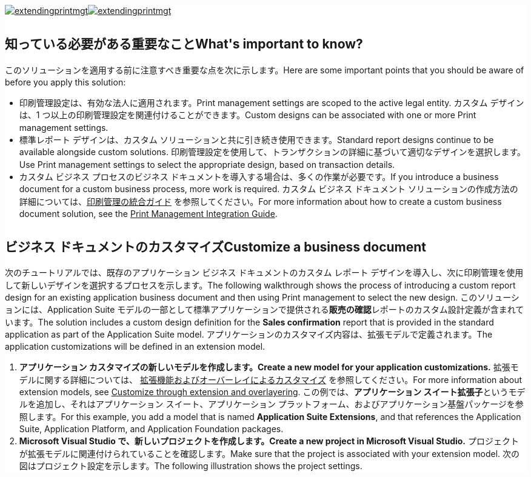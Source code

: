 <span data-ttu-id="0f52f-110">[![extendingprintmgt](./media/extendingprintmgt1.png)](./media/extendingprintmgt1.png)</span><span class="sxs-lookup"><span data-stu-id="0f52f-110">[![extendingprintmgt](./media/extendingprintmgt1.png)](./media/extendingprintmgt1.png)</span></span>

## <a name="whats-important-to-know"></a><span data-ttu-id="0f52f-111">知っている必要がある重要なこと</span><span class="sxs-lookup"><span data-stu-id="0f52f-111">What's important to know?</span></span>
<span data-ttu-id="0f52f-112">このソリューションを適用する前に注意すべき重要な点を次に示します。</span><span class="sxs-lookup"><span data-stu-id="0f52f-112">Here are some important points that you should be aware of before you apply this solution:</span></span>

- <span data-ttu-id="0f52f-113">印刷管理設定は、有効な法人に適用されます。</span><span class="sxs-lookup"><span data-stu-id="0f52f-113">Print management settings are scoped to the active legal entity.</span></span> <span data-ttu-id="0f52f-114">カスタム デザインは、1 つ以上の印刷管理設定を関連付けることができます。</span><span class="sxs-lookup"><span data-stu-id="0f52f-114">Custom designs can be associated with one or more Print management settings.</span></span>
- <span data-ttu-id="0f52f-115">標準レポート デザインは、カスタム ソリューションと共に引き続き使用できます。</span><span class="sxs-lookup"><span data-stu-id="0f52f-115">Standard report designs continue to be available alongside custom solutions.</span></span> <span data-ttu-id="0f52f-116">印刷管理設定を使用して、トランザクションの詳細に基づいて適切なデザインを選択します。</span><span class="sxs-lookup"><span data-stu-id="0f52f-116">Use Print management settings to select the appropriate design, based on transaction details.</span></span>
- <span data-ttu-id="0f52f-117">カスタム ビジネス プロセスのビジネス ドキュメントを導入する場合は、多くの作業が必要です。</span><span class="sxs-lookup"><span data-stu-id="0f52f-117">If you introduce a business document for a custom business process, more work is required.</span></span> <span data-ttu-id="0f52f-118">カスタム ビジネス ドキュメント ソリューションの作成方法の詳細については、[印刷管理の統合ガイド](https://www.microsoft.com/download/details.aspx?id=36049) を参照してください。</span><span class="sxs-lookup"><span data-stu-id="0f52f-118">For more information about how to create a custom business document solution, see the [Print Management Integration Guide](https://www.microsoft.com/download/details.aspx?id=36049).</span></span>

## <a name="customize-a-business-document"></a><span data-ttu-id="0f52f-119">ビジネス ドキュメントのカスタマイズ</span><span class="sxs-lookup"><span data-stu-id="0f52f-119">Customize a business document</span></span>
<span data-ttu-id="0f52f-120">次のチュートリアルでは、既存のアプリケーション ビジネス ドキュメントのカスタム レポート デザインを導入し、次に印刷管理を使用して新しいデザインを選択するプロセスを示します。</span><span class="sxs-lookup"><span data-stu-id="0f52f-120">The following walkthrough shows the process of introducing a custom report design for an existing application business document and then using Print management to select the new design.</span></span> <span data-ttu-id="0f52f-121">このソリューションには、Application Suite モデルの一部として標準アプリケーションで提供される**販売の確認**レポートのカスタム設計定義が含まれています。</span><span class="sxs-lookup"><span data-stu-id="0f52f-121">The solution includes a custom design definition for the **Sales confirmation** report that is provided in the standard application as part of the Application Suite model.</span></span> <span data-ttu-id="0f52f-122">アプリケーションのカスタマイズ内容は、拡張モデルで定義されます。</span><span class="sxs-lookup"><span data-stu-id="0f52f-122">The application customizations will be defined in an extension model.</span></span>

1. <span data-ttu-id="0f52f-123">**アプリケーション カスタマイズの新しいモデルを作成します。**</span><span class="sxs-lookup"><span data-stu-id="0f52f-123">**Create a new model for your application customizations.**</span></span> <span data-ttu-id="0f52f-124">拡張モデルに関する詳細については、 [拡張機能およびオーバーレイによるカスタマイズ](../extensibility/customization-overlayering-extensions.md) を参照してください。</span><span class="sxs-lookup"><span data-stu-id="0f52f-124">For more information about extension models, see [Customize through extension and overlayering](../extensibility/customization-overlayering-extensions.md).</span></span> <span data-ttu-id="0f52f-125">この例では、**アプリケーション スイート拡張子**というモデルを追加し、それはアプリケーション スイート、アプリケーション プラットフォーム、およびアプリケーション基盤パッケージを参照します。</span><span class="sxs-lookup"><span data-stu-id="0f52f-125">For this example, you add a model that is named **Application Suite Extensions**, and that references the Application Suite, Application Platform, and Application Foundation packages.</span></span>
2. <span data-ttu-id="0f52f-126">**Microsoft Visual Studio で、新しいプロジェクトを作成します。**</span><span class="sxs-lookup"><span data-stu-id="0f52f-126">**Create a new project in Microsoft Visual Studio.**</span></span> <span data-ttu-id="0f52f-127">プロジェクトが拡張モデルに関連付けられていることを確認します。</span><span class="sxs-lookup"><span data-stu-id="0f52f-127">Make sure that the project is associated with your extension model.</span></span> <span data-ttu-id="0f52f-128">次の図はプロジェクト設定を示します。</span><span class="sxs-lookup"><span data-stu-id="0f52f-128">The following illustration shows the project settings.</span></span>
